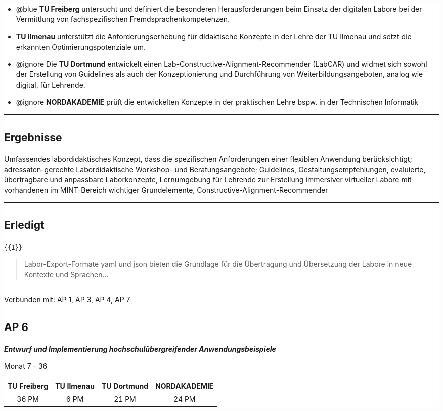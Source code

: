 - @blue
  __TU Freiberg__
  untersucht und definiert die besonderen Herausforderungen beim Einsatz der digitalen Labore bei der Vermittlung von fachspezifischen Fremdsprachenkompetenzen.

- __TU Ilmenau__
  unterstützt die Anforderungserhebung für didaktische Konzepte in der Lehre der TU Ilmenau und setzt die erkannten Optimierungspotenziale um.

- @ignore
  Die __TU Dortmund__
  entwickelt einen Lab-Constructive-Alignment-Recommender (LabCAR) und widmet sich sowohl der Erstellung von Guidelines als auch der Konzeptionierung und Durchführung von Weiterbildungsangeboten, analog wie digital, für Lehrende. 

- @ignore
  __NORDAKADEMIE__
  prüft die entwickelten Konzepte in der praktischen Lehre bspw. in der Technischen Informatik

---------------------------------------------------------------------------
Ergebnisse
---------------------------------------------------------------------------

Umfassendes labordidaktisches Konzept, dass die spezifischen Anforderungen einer flexiblen Anwendung berücksichtigt; adressaten-gerechte Labordidaktische Workshop- und Beratungsangebote; Guidelines, Gestaltungsempfehlungen, evaluierte, übertragbare und anpassbare Laborkonzepte, Lernumgebung für Lehrende zur Erstellung immersiver virtueller Labore mit vorhandenen im MINT-Bereich wichtiger Grundelemente, Constructive-Alignment-Recommender

---------------------------------------------------------------------------
Erledigt
---------------------------------------------------------------------------

    {{1}}
> Labor-Export-Formate yaml und json bieten die Grundlage für die Übertragung und Übersetzung der Labore in neue Kontexte und Sprachen...

---------------------------------------------------------------------------

Verbunden mit:
[AP 1](#AP-1),
[AP 3](#AP-3),
[AP 4](#AP-4),
[AP 7](#AP-7)


## AP 6

___Entwurf und Implementierung hochschulübergreifender Anwendungsbeispiele___

Monat 7 - 36



| TU Freiberg | TU Ilmenau | TU Dortmund | NORDAKADEMIE |
|:-----------:|:----------:|:-----------:|:------------:|
|    36 PM    |    6 PM    |    21 PM    |    24 PM     |

